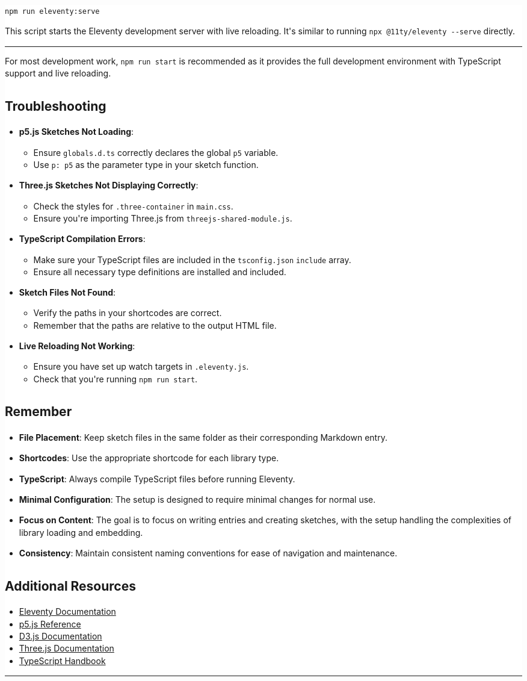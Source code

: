 ```bash
npm run eleventy:serve
```

This script starts the Eleventy development server with live reloading. It's similar to running `npx @11ty/eleventy --serve` directly.

---

For most development work, `npm run start` is recommended as it provides the full development environment with TypeScript support and live reloading.

## Troubleshooting

- **p5.js Sketches Not Loading**:

  - Ensure `globals.d.ts` correctly declares the global `p5` variable.
  - Use `p: p5` as the parameter type in your sketch function.

- **Three.js Sketches Not Displaying Correctly**:

  - Check the styles for `.three-container` in `main.css`.
  - Ensure you're importing Three.js from `threejs-shared-module.js`.

- **TypeScript Compilation Errors**:

  - Make sure your TypeScript files are included in the `tsconfig.json` `include` array.
  - Ensure all necessary type definitions are installed and included.

- **Sketch Files Not Found**:

  - Verify the paths in your shortcodes are correct.
  - Remember that the paths are relative to the output HTML file.

- **Live Reloading Not Working**:

  - Ensure you have set up watch targets in `.eleventy.js`.
  - Check that you're running `npm run start`.

## Remember

- **File Placement**: Keep sketch files in the same folder as their corresponding Markdown entry.

- **Shortcodes**: Use the appropriate shortcode for each library type.

- **TypeScript**: Always compile TypeScript files before running Eleventy.

- **Minimal Configuration**: The setup is designed to require minimal changes for normal use.

- **Focus on Content**: The goal is to focus on writing entries and creating sketches, with the setup handling the complexities of library loading and embedding.

- **Consistency**: Maintain consistent naming conventions for ease of navigation and maintenance.

## Additional Resources

- [Eleventy Documentation](https://www.11ty.dev/docs/)
- [p5.js Reference](https://p5js.org/reference/)
- [D3.js Documentation](https://d3js.org/)
- [Three.js Documentation](https://threejs.org/docs/index.html#manual/en/introduction/Creating-a-scene)
- [TypeScript Handbook](https://www.typescriptlang.org/docs/handbook/intro.html)

---
